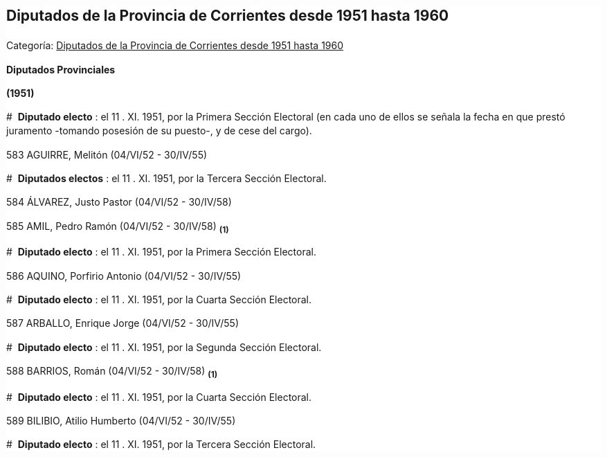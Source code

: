 ## Diputados de la Provincia de Corrientes desde 1951 hasta 1960

Categoría: [Diputados de la Provincia de Corrientes desde 1951 hasta 1960](http://descubrircorrientes.com.ar/2012/index.php/535-cronologias/cronologias-del-periodo-independiente/poder-legislativo-de-la-provincia-de-corrientes/integrantes-de-la-honorable-camara-de-diputados/diputados-de-la-provincia-de-corrientes-desde-1951-hasta-1960)

**Diputados Provinciales**

**(1951)**

#  **Diputado electo** : el 11 . XI. 1951, por la Primera Sección Electoral (en cada uno de ellos se señala la fecha en que prestó juramento -tomando posesión de su puesto-, y de cese del cargo).

583 AGUIRRE, Melitón (04/VI/52 - 30/IV/55)

#  **Diputados electos** : el 11 . XI. 1951, por la Tercera Sección Electoral.

584 ÁLVAREZ, Justo Pastor (04/VI/52 - 30/IV/58)

585 AMIL, Pedro Ramón (04/VI/52 - 30/IV/58) <sub><strong><span><span>(1)</span></span></strong></sub>

#  **Diputado electo** : el 11 . XI. 1951, por la Primera Sección Electoral.

586 AQUINO, Porfirio Antonio (04/VI/52 - 30/IV/55)

#  **Diputado electo** : el 11 . XI. 1951, por la Cuarta Sección Electoral.

587 ARBALLO, Enrique Jorge (04/VI/52 - 30/IV/55)

#  **Diputado electo** : el 11 . XI. 1951, por la Segunda Sección Electoral.

588 BARRIOS, Román (04/VI/52 - 30/IV/58) <sub><strong><span><span>(1)</span></span></strong></sub>

#  **Diputado electo** : el 11 . XI. 1951, por la Cuarta Sección Electoral.

589 BILIBIO, Atilio Humberto (04/VI/52 - 30/IV/55)

#  **Diputado electo** : el 11 . XI. 1951, por la Tercera Sección Electoral.
